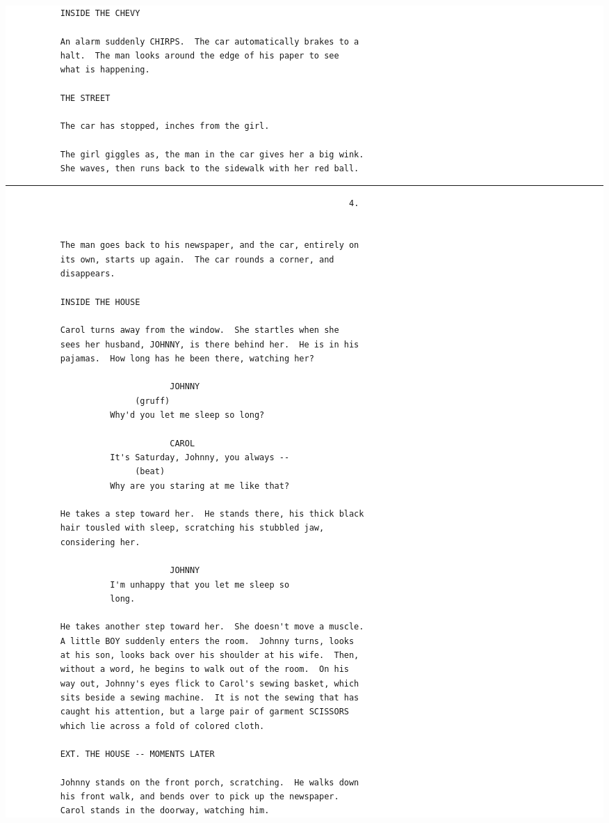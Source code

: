                INSIDE THE CHEVY

               An alarm suddenly CHIRPS.  The car automatically brakes to a
               halt.  The man looks around the edge of his paper to see
               what is happening.

               THE STREET

               The car has stopped, inches from the girl.

               The girl giggles as, the man in the car gives her a big wink.
               She waves, then runs back to the sidewalk with her red ball.

-----------------------------------------------------------------------------------------------------
                                                                         4.


               The man goes back to his newspaper, and the car, entirely on
               its own, starts up again.  The car rounds a corner, and
               disappears.

               INSIDE THE HOUSE

               Carol turns away from the window.  She startles when she
               sees her husband, JOHNNY, is there behind her.  He is in his
               pajamas.  How long has he been there, watching her?

                                     JOHNNY
                              (gruff)
                         Why'd you let me sleep so long?

                                     CAROL
                         It's Saturday, Johnny, you always --
                              (beat)
                         Why are you staring at me like that?

               He takes a step toward her.  He stands there, his thick black
               hair tousled with sleep, scratching his stubbled jaw,
               considering her.

                                     JOHNNY
                         I'm unhappy that you let me sleep so
                         long.

               He takes another step toward her.  She doesn't move a muscle.
               A little BOY suddenly enters the room.  Johnny turns, looks
               at his son, looks back over his shoulder at his wife.  Then,
               without a word, he begins to walk out of the room.  On his
               way out, Johnny's eyes flick to Carol's sewing basket, which
               sits beside a sewing machine.  It is not the sewing that has
               caught his attention, but a large pair of garment SCISSORS
               which lie across a fold of colored cloth.

               EXT. THE HOUSE -- MOMENTS LATER

               Johnny stands on the front porch, scratching.  He walks down
               his front walk, and bends over to pick up the newspaper.
               Carol stands in the doorway, watching him.

